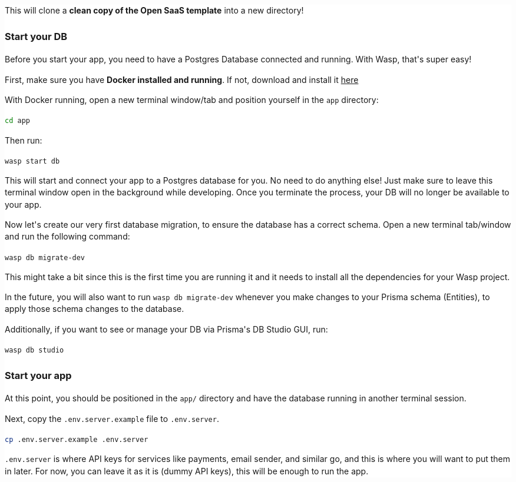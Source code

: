 This will clone a **clean copy of the Open SaaS template** into a new directory! 

### Start your DB

Before you start your app, you need to have a Postgres Database connected and running. With Wasp, that's super easy!

First, make sure you have **Docker installed and running**. If not, download and install it [here](https://www.docker.com/products/docker-desktop/)

With Docker running, open a new terminal window/tab and position yourself in the `app` directory:

```sh
cd app
```

Then run:

```sh
wasp start db
```

This will start and connect your app to a Postgres database for you. No need to do anything else!  Just make sure to leave this terminal window open in the background while developing. Once you terminate the process, your DB will no longer be available to your app.

Now let's create our very first database migration, to ensure the database has a correct schema. Open a new terminal tab/window and run the following command:

```sh
wasp db migrate-dev
```

This might take a bit since this is the first time you are running it and it needs to install all the
dependencies for your Wasp project.

In the future, you will also want to run `wasp db migrate-dev` whenever you make changes to your Prisma schema (Entities),
to apply those schema changes to the database.

Additionally, if you want to see or manage your DB via Prisma's DB Studio GUI, run:

```sh
wasp db studio
```

### Start your app

At this point, you should be positioned in the `app/` directory and have the database running in another terminal session.

Next, copy the `.env.server.example` file to `.env.server`.

```sh
cp .env.server.example .env.server
```

`.env.server` is where API keys for services like payments, email sender, and similar go, and this is where you will want to put them in later.
For now, you can leave it as it is (dummy API keys), this will be enough to run the app.
